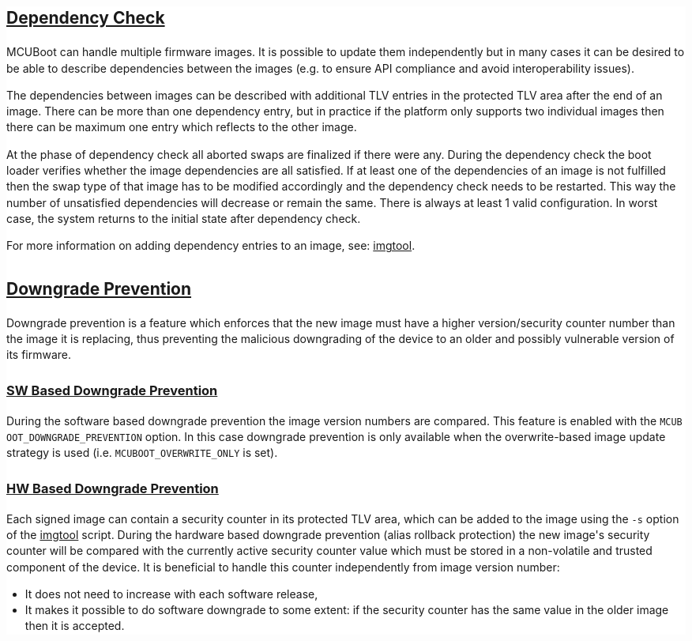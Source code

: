 ## [Dependency Check](#dependency-check)

MCUBoot can handle multiple firmware images. It is possible to update them
independently but in many cases it can be desired to be able to describe
dependencies between the images (e.g. to ensure API compliance and avoid
interoperability issues).

The dependencies between images can be described with additional TLV entries in
the protected TLV area after the end of an image. There can be more than one
dependency entry, but in practice if the platform only supports two individual
images then there can be maximum one entry which reflects to the other image.

At the phase of dependency check all aborted swaps are finalized if there were
any. During the dependency check the boot loader verifies whether the image
dependencies are all satisfied. If at least one of the dependencies of an image
is not fulfilled then the swap type of that image has to be modified
accordingly and the dependency check needs to be restarted. This way the number
of unsatisfied dependencies will decrease or remain the same. There is always at
least 1 valid configuration. In worst case, the system returns to the initial
state after dependency check.

For more information on adding dependency entries to an image,
see: [imgtool](imgtool.md).

## [Downgrade Prevention](#downgrade-prevention)

Downgrade prevention is a feature which enforces that the new image must have a
higher version/security counter number than the image it is replacing, thus
preventing the malicious downgrading of the device to an older and possibly
vulnerable version of its firmware.

### [SW Based Downgrade Prevention](#sw-downgrade-prevention)

During the software based downgrade prevention the image version numbers are
compared. This feature is enabled with the `MCUBOOT_DOWNGRADE_PREVENTION`
option. In this case downgrade prevention is only available when the
overwrite-based image update strategy is used (i.e. `MCUBOOT_OVERWRITE_ONLY`
is set).

### [HW Based Downgrade Prevention](#hw-downgrade-prevention)

Each signed image can contain a security counter in its protected TLV area, which
can be added to the image using the `-s` option of the [imgtool](imgtool.md) script.
During the hardware based downgrade prevention (alias rollback protection) the
new image's security counter will be compared with the currently active security
counter value which must be stored in a non-volatile and trusted component of
the device. It is beneficial to handle this counter independently from image
version number:

  * It does not need to increase with each software release,
  * It makes it possible to do software downgrade to some extent: if the
    security counter has the same value in the older image then it is accepted.
